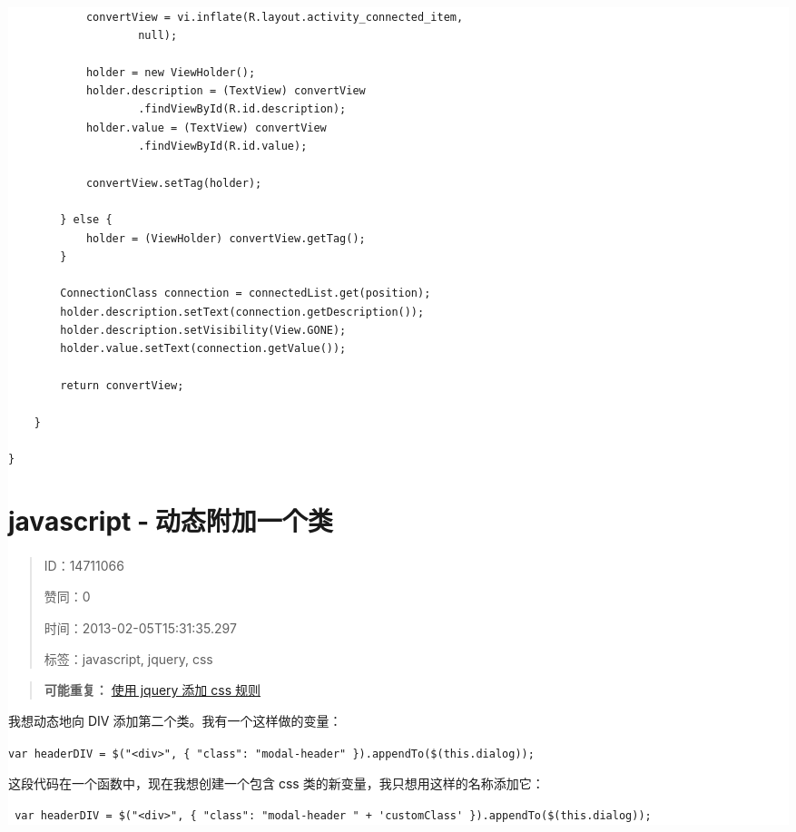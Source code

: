 ```
            convertView = vi.inflate(R.layout.activity_connected_item,
                    null);

            holder = new ViewHolder();
            holder.description = (TextView) convertView
                    .findViewById(R.id.description);
            holder.value = (TextView) convertView
                    .findViewById(R.id.value);

            convertView.setTag(holder);

        } else {
            holder = (ViewHolder) convertView.getTag();
        }

        ConnectionClass connection = connectedList.get(position);
        holder.description.setText(connection.getDescription());
        holder.description.setVisibility(View.GONE);
        holder.value.setText(connection.getValue());

        return convertView;

    }

} 
```

# javascript - 动态附加一个类

> ID：14711066
> 
> 赞同：0
> 
> 时间：2013-02-05T15:31:35.297
> 
> 标签：javascript, jquery, css

> **可能重复：**
> [使用 jquery 添加 css 规则](https://stackoverflow.com/questions/5846900/add-css-rule-using-jquery)

我想动态地向 DIV 添加第二个类。我有一个这样做的变量：

```
var headerDIV = $("<div>", { "class": "modal-header" }).appendTo($(this.dialog)); 
```

这段代码在一个函数中，现在我想创建一个包含 css 类的新变量，我只想用这样的名称添加它：

```
 var headerDIV = $("<div>", { "class": "modal-header " + 'customClass' }).appendTo($(this.dialog)); 
```

